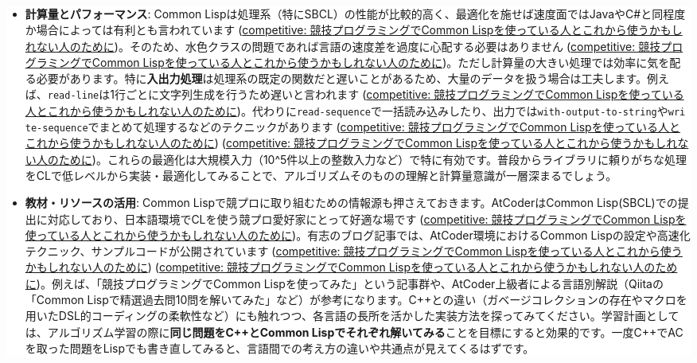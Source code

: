 - **計算量とパフォーマンス**: Common Lispは処理系（特にSBCL）の性能が比較的高く、最適化を施せば速度面ではJavaやC#と同程度か場合によっては有利とも言われています ([competitive: 競技プログラミングでCommon Lispを使っている人とこれから使うかもしれない人のために](https://competitive12.blogspot.com/2020/03/common-lisp.html#:~:text=match%20at%20L45%20%E3%81%A7%E6%80%A7%E8%83%BD%E3%81%AF%E3%81%8A%E3%81%8A%E3%82%80%E3%81%ADA%3EB%3EC%E3%81%A8%E3%81%84%E3%81%86%E3%81%93%E3%81%A8%E3%81%AB%E3%81%AA%E3%82%8A%E3%81%BE%E3%81%99%E3%81%8C%EF%BC%88%E3%81%82%E3%81%8F%E3%81%BE%E3%81%A7%E9%9B%91%E3%81%AA%E5%88%86%E9%A1%9E%E3%81%A7%E3%81%99%EF%BC%89%E3%80%81Lisp%E3%81%AFB%E3%81%AE%E4%B8%AD%E3%81%A7%E9%80%9F%E3%81%84%E3%81%BB%E3%81%86%E3%80%81%E3%81%8F%E3%82%89%E3%81%84%E3%81%AE%E4%BD%8D%E7%BD%AE%E3%81%A5%E3%81%91%E3%81%A7%E3%81%99%E3%80%82%E7%8A%B6%E6%B3%81%E3%81%AB%E3%82%82%E3%82%88%E3%82%8B%E3%81%AE%E3%81%A7%E7%B5%B6%E5%AF%BE%E7%9A%84%E3%81%AA%E6%AF%94%E8%BC%83%E3%81%AF%E9%9B%A3%E3%81%97%E3%81%84%20%E3%81%A7%E3%81%99%E3%81%8C%E3%80%81%E9%80%9F%E5%BA%A6%E9%9D%A2%E3%81%A7%E3%81%AF%E3%80%8CJava%2FC,%E3%83%BC%E3%83%89%E3%81%AE%E5%95%8F%E9%A1%8C%E3%81%AF%E3%81%95%E3%81%BB%E3%81%A9%E5%BF%83%E9%85%8D%E3%81%97%E3%81%AA%E3%81%8F%E3%81%A6%E3%82%88%E3%81%84%E3%81%A7%E3%81%99%E3%80%82))。そのため、水色クラスの問題であれば言語の速度差を過度に心配する必要はありません ([competitive: 競技プログラミングでCommon Lispを使っている人とこれから使うかもしれない人のために](https://competitive12.blogspot.com/2020/03/common-lisp.html#:~:text=match%20at%20L45%20%E3%81%A7%E6%80%A7%E8%83%BD%E3%81%AF%E3%81%8A%E3%81%8A%E3%82%80%E3%81%ADA%3EB%3EC%E3%81%A8%E3%81%84%E3%81%86%E3%81%93%E3%81%A8%E3%81%AB%E3%81%AA%E3%82%8A%E3%81%BE%E3%81%99%E3%81%8C%EF%BC%88%E3%81%82%E3%81%8F%E3%81%BE%E3%81%A7%E9%9B%91%E3%81%AA%E5%88%86%E9%A1%9E%E3%81%A7%E3%81%99%EF%BC%89%E3%80%81Lisp%E3%81%AFB%E3%81%AE%E4%B8%AD%E3%81%A7%E9%80%9F%E3%81%84%E3%81%BB%E3%81%86%E3%80%81%E3%81%8F%E3%82%89%E3%81%84%E3%81%AE%E4%BD%8D%E7%BD%AE%E3%81%A5%E3%81%91%E3%81%A7%E3%81%99%E3%80%82%E7%8A%B6%E6%B3%81%E3%81%AB%E3%82%82%E3%82%88%E3%82%8B%E3%81%AE%E3%81%A7%E7%B5%B6%E5%AF%BE%E7%9A%84%E3%81%AA%E6%AF%94%E8%BC%83%E3%81%AF%E9%9B%A3%E3%81%97%E3%81%84%20%E3%81%A7%E3%81%99%E3%81%8C%E3%80%81%E9%80%9F%E5%BA%A6%E9%9D%A2%E3%81%A7%E3%81%AF%E3%80%8CJava%2FC,%E3%83%BC%E3%83%89%E3%81%AE%E5%95%8F%E9%A1%8C%E3%81%AF%E3%81%95%E3%81%BB%E3%81%A9%E5%BF%83%E9%85%8D%E3%81%97%E3%81%AA%E3%81%8F%E3%81%A6%E3%82%88%E3%81%84%E3%81%A7%E3%81%99%E3%80%82))。ただし計算量の大きい処理では効率に気を配る必要があります。特に**入出力処理**は処理系の既定の関数だと遅いことがあるため、大量のデータを扱う場合は工夫します。例えば、`read-line`は1行ごとに文字列生成を行うため遅いと言われます ([competitive: 競技プログラミングでCommon Lispを使っている人とこれから使うかもしれない人のために](https://competitive12.blogspot.com/2020/03/common-lisp.html#:~:text=%60read))。代わりに`read-sequence`で一括読み込みしたり、出力では`with-output-to-string`や`write-sequence`でまとめて処理するなどのテクニックがあります ([competitive: 競技プログラミングでCommon Lispを使っている人とこれから使うかもしれない人のために](https://competitive12.blogspot.com/2020/03/common-lisp.html#:~:text=%60read)) ([competitive: 競技プログラミングでCommon Lispを使っている人とこれから使うかもしれない人のために](https://competitive12.blogspot.com/2020/03/common-lisp.html#:~:text=%E5%87%BA%E5%8A%9B%E3%82%92%20%60string))。これらの最適化は大規模入力（10^5件以上の整数入力など）で特に有効です。普段からライブラリに頼りがちな処理をCLで低レベルから実装・最適化してみることで、アルゴリズムそのものの理解と計算量意識が一層深まるでしょう。

- **教材・リソースの活用**: Common Lispで競プロに取り組むための情報源も押さえておきます。AtCoderはCommon Lisp(SBCL)での提出に対応しており、日本語環境でCLを使う競プロ愛好家にとって好適な場です ([competitive: 競技プログラミングでCommon Lispを使っている人とこれから使うかもしれない人のために](https://competitive12.blogspot.com/2020/03/common-lisp.html#:~:text=AtCoder%E3%81%A7%E3%81%AFCommon%20Lisp%E3%81%8C%E4%BD%BF%E3%81%88%E3%81%BE%E3%81%99%E3%81%97%E3%80%81CL%E3%81%A7%E6%8A%95%E7%A8%BF%E3%81%A7%E3%81%8D%E3%82%8B%E5%A4%A7%E6%89%8B%E3%82%B3%E3%83%B3%E3%83%86%E3%82%B9%E3%83%88%E3%82%B5%E3%82%A4%E3%83%88%E3%81%AFCodeChef%E3%82%84yukicoder%E3%80%81CS%20Academy%E3%81%AA%E3%81%A9%E4%BB%96%E3%81%AB%E3%82%82%E3%81%84%E3%81%8F%E3%81%A4%E3%81%8B%E3%81%82%E3%82%8A%E3%81%BE%E3%81%99%E3%80%82%20%E6%97%A5%E6%9C%AC%E8%AA%9E%E3%81%AE%E5%95%8F%E9%A1%8C%E6%96%87%E3%81%8C%E3%81%82%E3%81%A3%E3%81%A6%E9%81%8B%E5%96%B6%E3%81%AE%E8%B3%AA%E3%81%8C%E9%AB%98%E3%81%8F%E3%81%A6%E3%82%B3%E3%83%B3%E3%83%86%E3%82%B9%E3%83%88%E3%81%8C%E9%A0%BB%E7%B9%81%E3%81%AB%E9%96%8B%E5%82%AC%E3%81%95%E3%82%8C%E3%81%A6%E3%81%84%E3%81%A6%E2%80%A6%E2%80%A6%E3%81%A8%E3%81%84%E3%81%86%E3%82%88%E3%81%86%E3%81%AA%E7%82%B9%E3%82%92%E8%80%83%E3%81%88%E3%81%A6%E3%81%84%E3%81%8F%E3%81%A8%E3%80%81%E7%AB%B6%E3%83%97%E3%83%AD%E3%81%AB%E8%88%88%E5%91%B3%E3%82%92%E6%8C%81%E3%81%A3%E3%81%9F%E6%97%A5%E6%9C%AC%E8%AA%9E%E5%9C%8F%E3%81%AELisper%E3%81%AB%E3%81%A8%E3%81%A3%E3%81%A6AtC%20oder%E3%81%AF%E7%AC%AC%E4%B8%80%E3%81%AE%E9%81%B8%E6%8A%9E%E8%82%A2%E3%81%A8%E3%81%84%E3%81%A3%E3%81%A6%E3%82%88%E3%81%84%E3%81%A7%E3%81%97%E3%82%87%E3%81%86%E3%80%82%E7%AC%AC%E4%BA%8C%E3%81%AFyukicoder%E3%81%A8CodeChef%E3%81%A7%E3%81%99%E3%80%82%E4%BB%A5%E4%B8%8B%E3%81%AE%E8%A7%A3%E8%AA%AC%E3%81%AF%E3%80%81%E7%89%B9%E3%81%AB%E6%96%AD%E3%82%8A%E3%81%8C%E3%81%AA%E3%81%91%E3%82%8C%E3%81%B0AtCoder%E3%82%92%E5%89%8D%E6%8F%90%E3%81%AB%E3%81%97%E3%81%A6%E3%81%84%E3%81%BE%E3%81%99%E3%80%82))。有志のブログ記事では、AtCoder環境におけるCommon Lispの設定や高速化テクニック、サンプルコードが公開されています ([competitive: 競技プログラミングでCommon Lispを使っている人とこれから使うかもしれない人のために](https://competitive12.blogspot.com/2020/03/common-lisp.html#:~:text=Lisp%E3%81%A7%E7%AB%B6%E3%83%97%E3%83%AD%E3%81%99%E3%82%8B%E3%81%93%E3%81%A8%E3%81%AB%E3%81%A4%E3%81%84%E3%81%A6)) ([competitive: 競技プログラミングでCommon Lispを使っている人とこれから使うかもしれない人のために](https://competitive12.blogspot.com/2020/03/common-lisp.html#:~:text=%60read))。例えば、「競技プログラミングでCommon Lispを使ってみた」という記事群や、AtCoder上級者による言語別解説（Qiitaの「Common Lispで精選過去問10問を解いてみた」など）が参考になります。C++との違い（ガベージコレクションの存在やマクロを用いたDSL的コーディングの柔軟性など）にも触れつつ、各言語の長所を活かした実装方法を探ってみてください。学習計画としては、アルゴリズム学習の際に**同じ問題をC++とCommon Lispでそれぞれ解いてみる**ことを目標にすると効果的です。一度C++でACを取った問題をLispでも書き直してみると、言語間での考え方の違いや共通点が見えてくるはずです。
